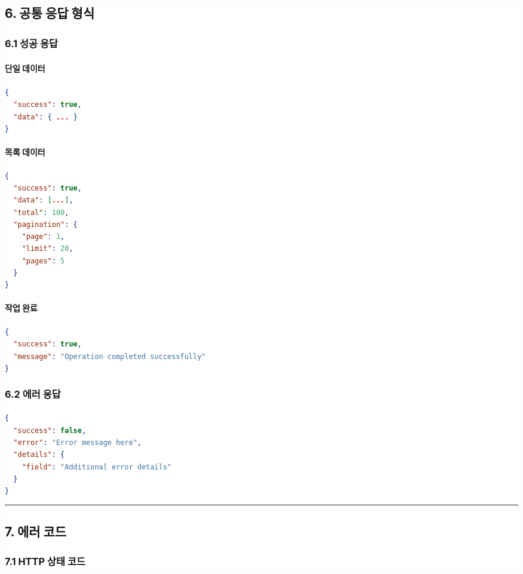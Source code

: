 
## 6. 공통 응답 형식

### 6.1 성공 응답

#### 단일 데이터
```json
{
  "success": true,
  "data": { ... }
}
```

#### 목록 데이터
```json
{
  "success": true,
  "data": [...],
  "total": 100,
  "pagination": {
    "page": 1,
    "limit": 20,
    "pages": 5
  }
}
```

#### 작업 완료
```json
{
  "success": true,
  "message": "Operation completed successfully"
}
```

### 6.2 에러 응답

```json
{
  "success": false,
  "error": "Error message here",
  "details": {
    "field": "Additional error details"
  }
}
```

---

## 7. 에러 코드

### 7.1 HTTP 상태 코드
